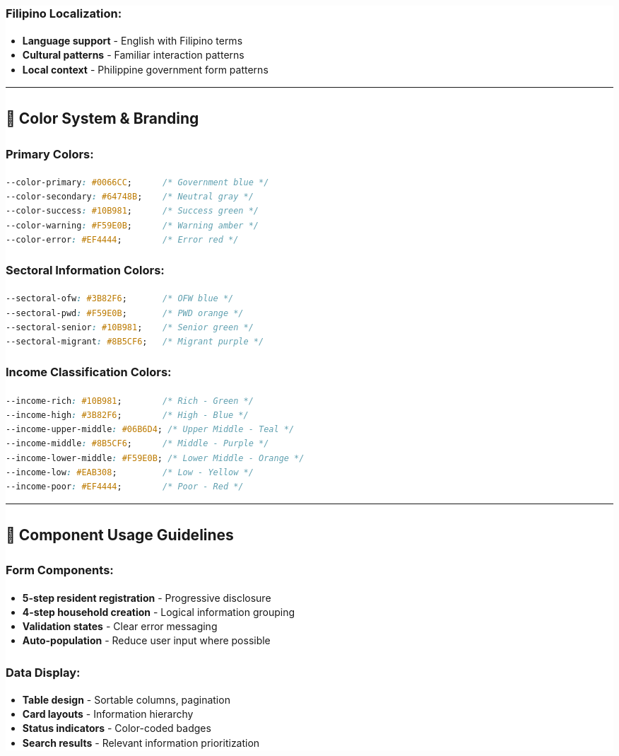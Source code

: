 ### **Filipino Localization:**
- **Language support** - English with Filipino terms
- **Cultural patterns** - Familiar interaction patterns
- **Local context** - Philippine government form patterns

---

## 🎨 **Color System & Branding**

### **Primary Colors:**
```css
--color-primary: #0066CC;      /* Government blue */
--color-secondary: #64748B;    /* Neutral gray */
--color-success: #10B981;      /* Success green */
--color-warning: #F59E0B;      /* Warning amber */
--color-error: #EF4444;        /* Error red */
```

### **Sectoral Information Colors:**
```css
--sectoral-ofw: #3B82F6;       /* OFW blue */
--sectoral-pwd: #F59E0B;       /* PWD orange */
--sectoral-senior: #10B981;    /* Senior green */
--sectoral-migrant: #8B5CF6;   /* Migrant purple */
```

### **Income Classification Colors:**
```css
--income-rich: #10B981;        /* Rich - Green */
--income-high: #3B82F6;        /* High - Blue */
--income-upper-middle: #06B6D4; /* Upper Middle - Teal */
--income-middle: #8B5CF6;      /* Middle - Purple */
--income-lower-middle: #F59E0B; /* Lower Middle - Orange */
--income-low: #EAB308;         /* Low - Yellow */
--income-poor: #EF4444;        /* Poor - Red */
```

---

## 🧩 **Component Usage Guidelines**

### **Form Components:**
- **5-step resident registration** - Progressive disclosure
- **4-step household creation** - Logical information grouping
- **Validation states** - Clear error messaging
- **Auto-population** - Reduce user input where possible

### **Data Display:**
- **Table design** - Sortable columns, pagination
- **Card layouts** - Information hierarchy
- **Status indicators** - Color-coded badges
- **Search results** - Relevant information prioritization
